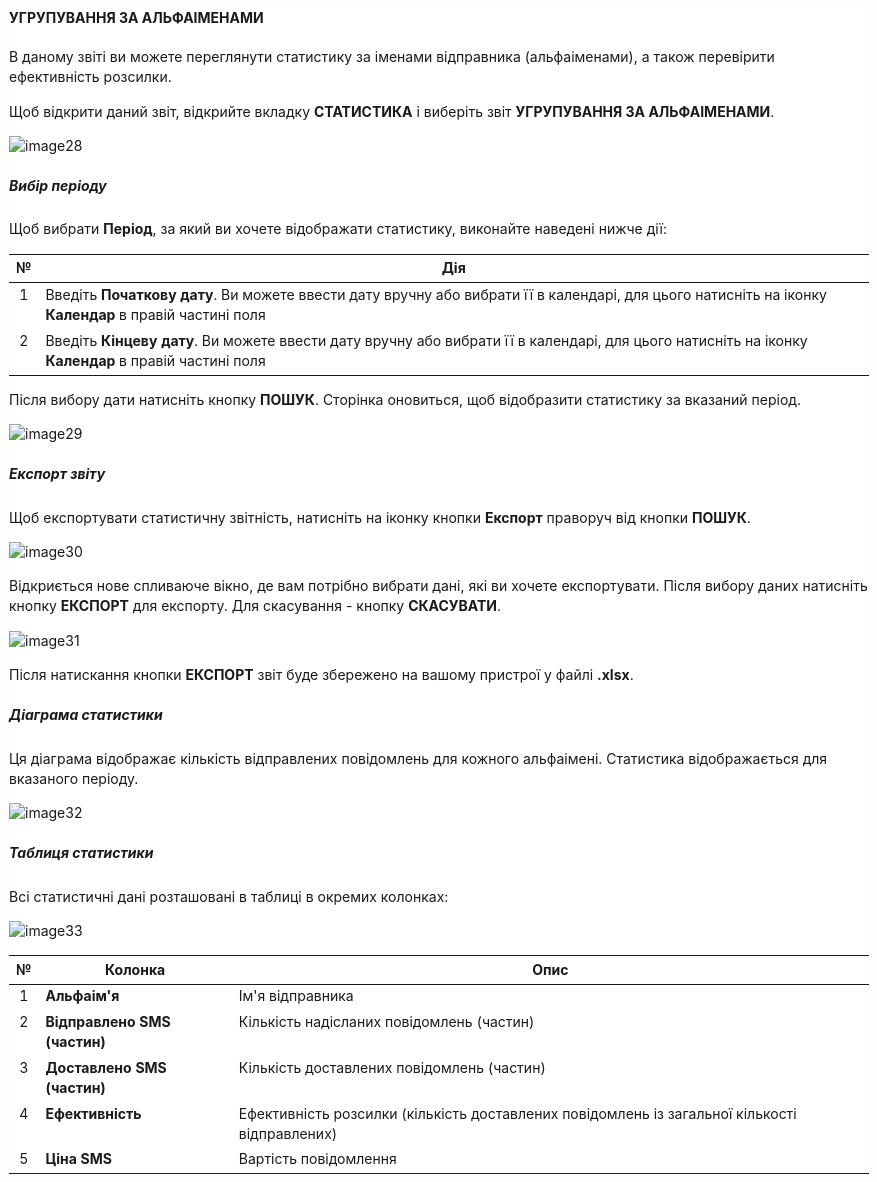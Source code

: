#### УГРУПУВАННЯ ЗА АЛЬФАІМЕНАМИ

В даному звіті ви можете переглянути статистику за іменами відправника (альфаіменами), а також перевірити ефективність розсилки.

Щоб відкрити даний звіт, відкрийте вкладку **СТАТИСТИКА** і виберіть звіт **УГРУПУВАННЯ ЗА АЛЬФАІМЕНАМИ**.

![image28](/img/uk/admin_clients_clients/image28.png)

##### Вибір періоду

Щоб вибрати **Період**, за який ви хочете відображати статистику, виконайте наведені нижче дії:

|  №  | Дія |
| :-: | --- |
| 1 | Введіть **Початкову дату**. Ви можете ввести дату вручну або вибрати її в календарі, для цього натисніть на іконку **Календар** в правій частині поля |
| 2 | Введіть **Кінцеву дату**. Ви можете ввести дату вручну або вибрати її в календарі, для цього натисніть на іконку **Календар** в правій частині поля |

Після вибору дати натисніть кнопку **ПОШУК**. Сторінка оновиться, щоб відобразити статистику за вказаний період.

![image29](/img/uk/admin_clients_clients/image29.png)

##### Експорт звіту

Щоб експортувати статистичну звітність, натисніть на іконку кнопки **Експорт** праворуч від кнопки **ПОШУК**.

![image30](/img/uk/admin_clients_clients/image30.png)

Відкриється нове спливаюче вікно, де вам потрібно вибрати дані, які ви хочете експортувати. Після вибору даних натисніть кнопку **ЕКСПОРТ** для експорту. Для скасування - кнопку **СКАСУВАТИ**.

![image31](/img/uk/admin_clients_clients/image31.png)

Після натискання кнопки **ЕКСПОРТ** звіт буде збережено на вашому пристрої у файлі **.xlsx**.

##### Діаграма статистики

Ця діаграма відображає кількість відправлених повідомлень для кожного альфаімені. Статистика відображається для вказаного періоду.

![image32](/img/uk/admin_clients_clients/image32.png)

##### Таблиця статистики

Всі статистичні дані розташовані в таблиці в окремих колонках:

![image33](/img/uk/admin_clients_clients/image33.png)

|  №  | Колонка | Опис |
| :-: | ------- | ---- |
| 1 | **Альфаім'я** | Ім'я відправника |
| 2 | **Відправлено SMS (частин)** | Кількість надісланих повідомлень (частин) |
| 3 | **Доставлено SMS (частин)** | Кількість доставлених повідомлень (частин) |
| 4 | **Ефективність** | Ефективність розсилки (кількість доставлених повідомлень із загальної кількості відправлених) |
| 5 | **Ціна SMS** | Вартість повідомлення |
